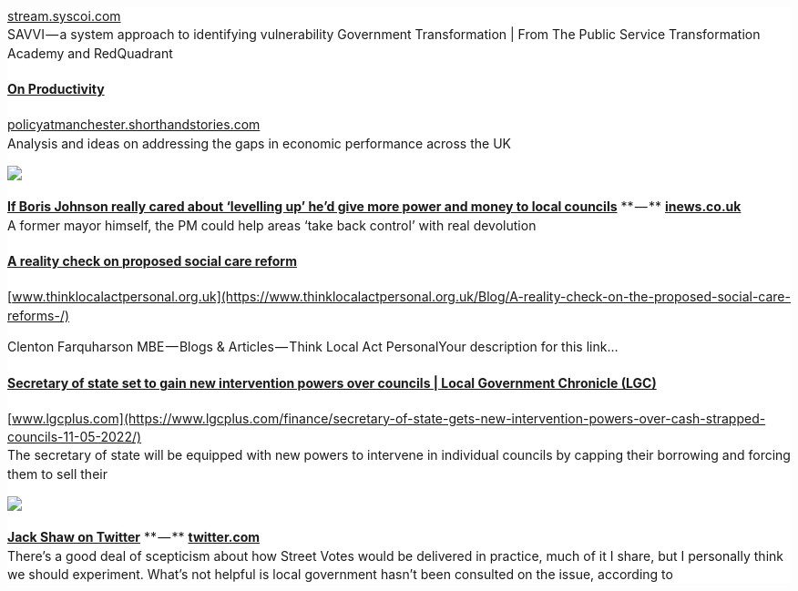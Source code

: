[stream.syscoi.com](https://stream.syscoi.com/2022/04/27/savvi-a-system-approach-to-identifying-vulnerability-andrew-humphreys-introduction/)   
 SAVVI — a system approach to identifying vulnerability Government Transformation | From The Public Service Transformation Academy and RedQuadrant

#### [On Productivity](https://policyatmanchester.shorthandstories.com/on-productivity/?utm_campaign=buffer&utm_content=buffer6e232&utm_medium=social&utm_source=twitter.com#group-section-Procurement-CkTKaxFRLa)

[policyatmanchester.shorthandstories.com](https://policyatmanchester.shorthandstories.com/on-productivity/?utm_campaign=buffer&utm_content=buffer6e232&utm_medium=social&utm_source=twitter.com#group-section-Procurement-CkTKaxFRLa)   
 Analysis and ideas on addressing the gaps in economic performance across the UK

![](https://cdn-images-1.medium.com/proxy/0*0c07dLRV8atoLFCf)

[**If Boris Johnson really cared about ‘levelling up’ he’d give more power and money to local councils**](https://inews.co.uk/opinion/boris-johnson-really-levelling-up-power-money-local-councils-1612534?utm_campaign=buffer&utm_content=buffer7cf43&utm_medium=social&utm_source=twitter.com) ** — ** [**inews.co.uk**](https://inews.co.uk/opinion/boris-johnson-really-levelling-up-power-money-local-councils-1612534?utm_campaign=buffer&utm_content=buffer7cf43&utm_medium=social&utm_source=twitter.com)   
 A former mayor himself, the PM could help areas ‘take back control’ with real devolution

#### [A reality check on proposed social care reform](https://www.thinklocalactpersonal.org.uk/Blog/A-reality-check-on-the-proposed-social-care-reforms-/?utm_campaign=Transduction%20-%20leading%20transformation&utm_medium=email&utm_source=Revue%20newsletter)

[www.thinklocalactpersonal.org.uk](https://www.thinklocalactpersonal.org.uk/Blog/A-reality-check-on-the-proposed-social-care-reforms-/)

Clenton Farquharson MBE — Blogs & Articles — Think Local Act PersonalYour description for this link…

#### [Secretary of state set to gain new intervention powers over councils | Local Government Chronicle (LGC)](https://www.lgcplus.com/finance/secretary-of-state-gets-new-intervention-powers-over-cash-strapped-councils-11-05-2022/?utm_campaign=Transduction%20-%20leading%20transformation&utm_medium=email&utm_source=Revue%20newsletter)

[www.lgcplus.com](https://www.lgcplus.com/finance/secretary-of-state-gets-new-intervention-powers-over-cash-strapped-councils-11-05-2022/)   
 The secretary of state will be equipped with new powers to intervene in individual councils by capping their borrowing and forcing them to sell their

![](https://cdn-images-1.medium.com/proxy/0*nbVFUzq-KXmftTU1)

[**Jack Shaw on Twitter**](https://twitter.com/JackShawLPC/status/1524713498659287040?utm_campaign=Transduction%20-%20leading%20transformation&utm_medium=email&utm_source=Revue%20newsletter) ** — ** [**twitter.com**](https://twitter.com/JackShawLPC/status/1524713498659287040)   
 There’s a good deal of scepticism about how Street Votes would be delivered in practice, much of it I share, but I personally think we should experiment. What’s not helpful is local government hasn’t been consulted on the issue, according to
